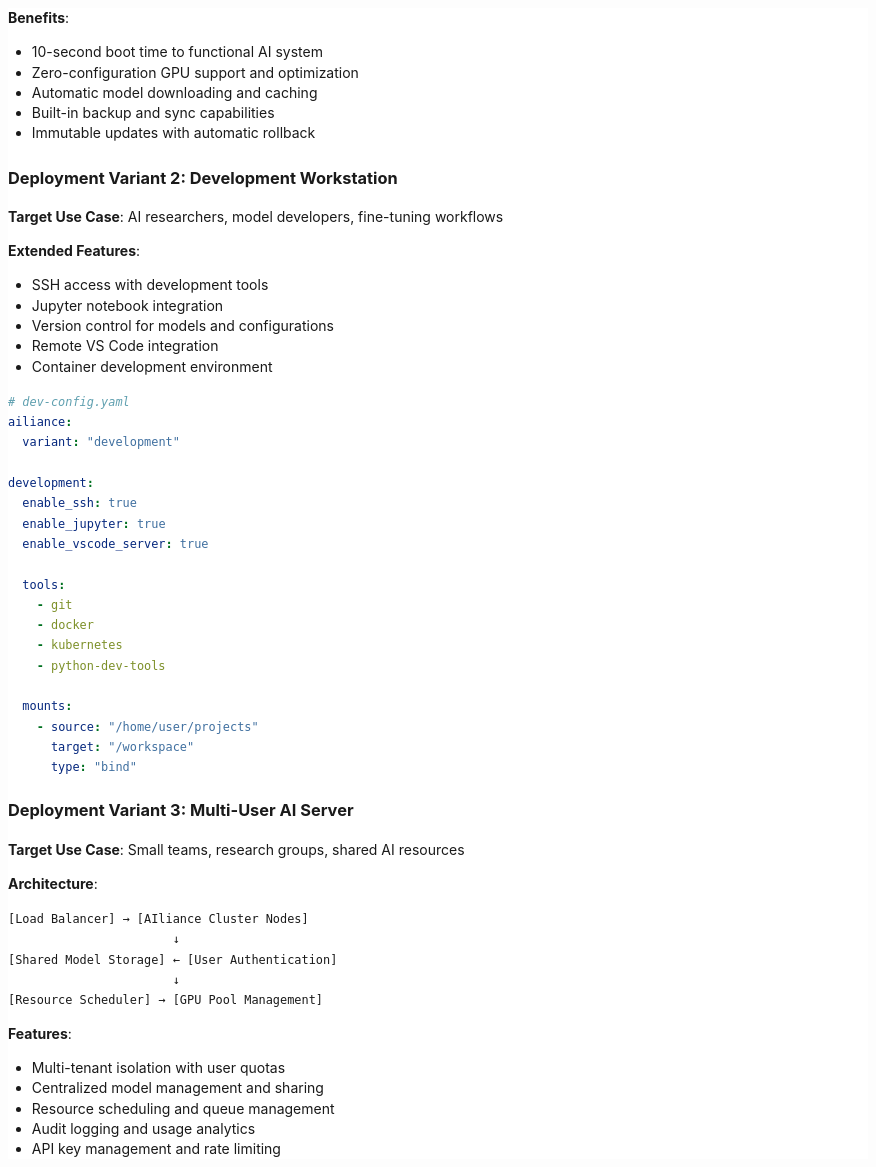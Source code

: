 **Benefits**:
- 10-second boot time to functional AI system
- Zero-configuration GPU support and optimization
- Automatic model downloading and caching
- Built-in backup and sync capabilities
- Immutable updates with automatic rollback

### Deployment Variant 2: Development Workstation

**Target Use Case**: AI researchers, model developers, fine-tuning workflows

**Extended Features**:
- SSH access with development tools
- Jupyter notebook integration  
- Version control for models and configurations
- Remote VS Code integration
- Container development environment

```yaml
# dev-config.yaml
ailiance:
  variant: "development"
  
development:
  enable_ssh: true
  enable_jupyter: true
  enable_vscode_server: true
  
  tools:
    - git
    - docker
    - kubernetes
    - python-dev-tools
    
  mounts:
    - source: "/home/user/projects"
      target: "/workspace"
      type: "bind"
```

### Deployment Variant 3: Multi-User AI Server

**Target Use Case**: Small teams, research groups, shared AI resources

**Architecture**:
```
[Load Balancer] → [AIliance Cluster Nodes]
                       ↓
[Shared Model Storage] ← [User Authentication]
                       ↓ 
[Resource Scheduler] → [GPU Pool Management]
```

**Features**:
- Multi-tenant isolation with user quotas
- Centralized model management and sharing
- Resource scheduling and queue management
- Audit logging and usage analytics
- API key management and rate limiting
